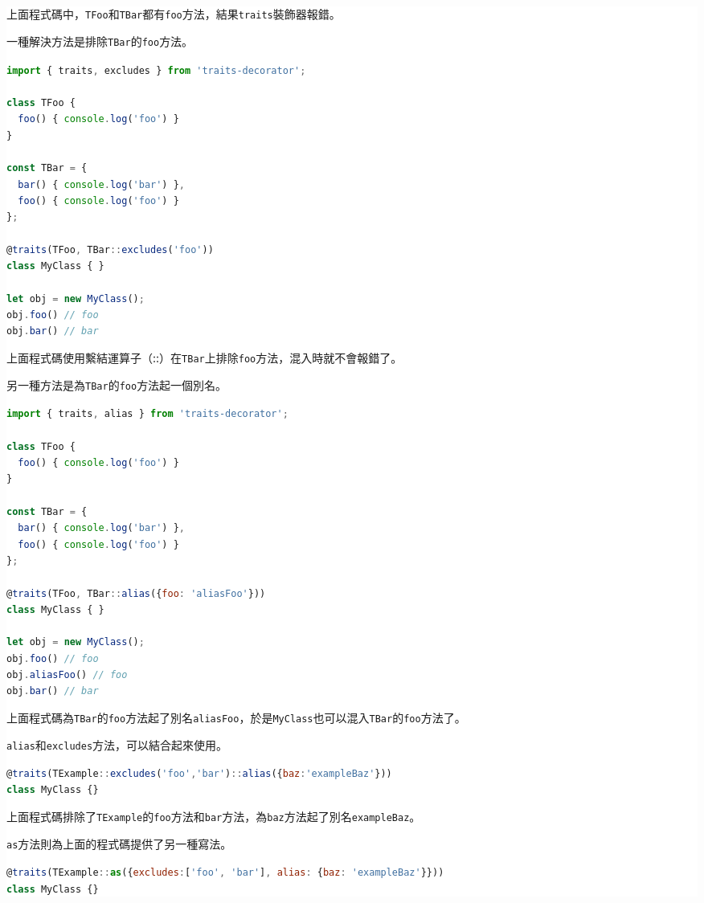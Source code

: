 上面程式碼中，`TFoo`和`TBar`都有`foo`方法，結果`traits`裝飾器報錯。

一種解決方法是排除`TBar`的`foo`方法。

```javascript
import { traits, excludes } from 'traits-decorator';

class TFoo {
  foo() { console.log('foo') }
}

const TBar = {
  bar() { console.log('bar') },
  foo() { console.log('foo') }
};

@traits(TFoo, TBar::excludes('foo'))
class MyClass { }

let obj = new MyClass();
obj.foo() // foo
obj.bar() // bar
```

上面程式碼使用繫結運算子（::）在`TBar`上排除`foo`方法，混入時就不會報錯了。

另一種方法是為`TBar`的`foo`方法起一個別名。

```javascript
import { traits, alias } from 'traits-decorator';

class TFoo {
  foo() { console.log('foo') }
}

const TBar = {
  bar() { console.log('bar') },
  foo() { console.log('foo') }
};

@traits(TFoo, TBar::alias({foo: 'aliasFoo'}))
class MyClass { }

let obj = new MyClass();
obj.foo() // foo
obj.aliasFoo() // foo
obj.bar() // bar
```

上面程式碼為`TBar`的`foo`方法起了別名`aliasFoo`，於是`MyClass`也可以混入`TBar`的`foo`方法了。

`alias`和`excludes`方法，可以結合起來使用。

```javascript
@traits(TExample::excludes('foo','bar')::alias({baz:'exampleBaz'}))
class MyClass {}
```

上面程式碼排除了`TExample`的`foo`方法和`bar`方法，為`baz`方法起了別名`exampleBaz`。

`as`方法則為上面的程式碼提供了另一種寫法。

```javascript
@traits(TExample::as({excludes:['foo', 'bar'], alias: {baz: 'exampleBaz'}}))
class MyClass {}
```

